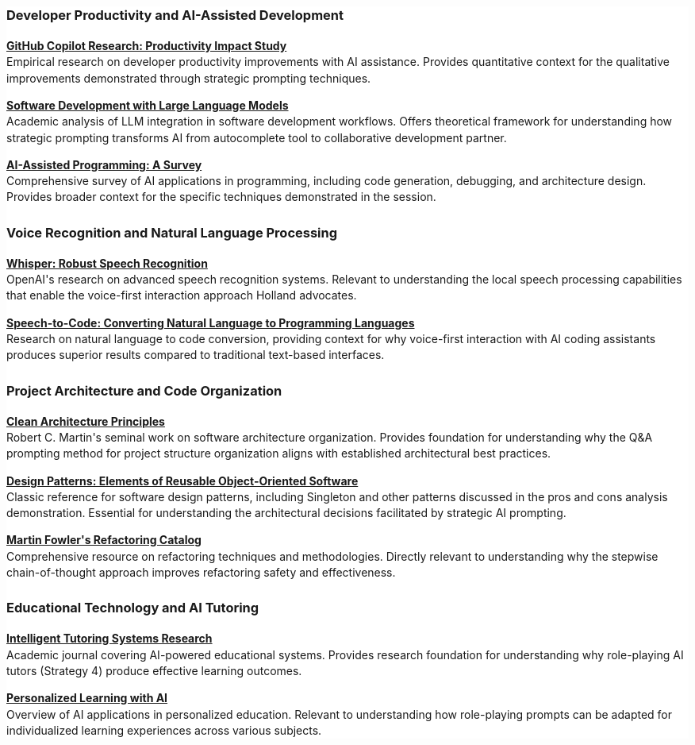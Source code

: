 ### Developer Productivity and AI-Assisted Development

**[GitHub Copilot Research: Productivity Impact Study](https://github.blog/2022-09-07-research-quantifying-github-copilots-impact-on-developer-productivity-and-happiness/)**  
Empirical research on developer productivity improvements with AI assistance. Provides quantitative context for the qualitative improvements demonstrated through strategic prompting techniques.

**[Software Development with Large Language Models](https://arxiv.org/abs/2308.00352)**  
Academic analysis of LLM integration in software development workflows. Offers theoretical framework for understanding how strategic prompting transforms AI from autocomplete tool to collaborative development partner.

**[AI-Assisted Programming: A Survey](https://arxiv.org/abs/2306.14556)**  
Comprehensive survey of AI applications in programming, including code generation, debugging, and architecture design. Provides broader context for the specific techniques demonstrated in the session.

### Voice Recognition and Natural Language Processing

**[Whisper: Robust Speech Recognition](https://openai.com/research/whisper)**  
OpenAI's research on advanced speech recognition systems. Relevant to understanding the local speech processing capabilities that enable the voice-first interaction approach Holland advocates.

**[Speech-to-Code: Converting Natural Language to Programming Languages](https://arxiv.org/abs/2107.05423)**  
Research on natural language to code conversion, providing context for why voice-first interaction with AI coding assistants produces superior results compared to traditional text-based interfaces.

### Project Architecture and Code Organization

**[Clean Architecture Principles](https://blog.cleancoder.com/uncle-bob/2012/08/13/the-clean-architecture.html)**  
Robert C. Martin's seminal work on software architecture organization. Provides foundation for understanding why the Q&A prompting method for project structure organization aligns with established architectural best practices.

**[Design Patterns: Elements of Reusable Object-Oriented Software](https://www.goodreads.com/book/show/85009.Design_Patterns)**  
Classic reference for software design patterns, including Singleton and other patterns discussed in the pros and cons analysis demonstration. Essential for understanding the architectural decisions facilitated by strategic AI prompting.

**[Martin Fowler's Refactoring Catalog](https://refactoring.com/catalog/)**  
Comprehensive resource on refactoring techniques and methodologies. Directly relevant to understanding why the stepwise chain-of-thought approach improves refactoring safety and effectiveness.

### Educational Technology and AI Tutoring

**[Intelligent Tutoring Systems Research](https://link.springer.com/journal/40593)**  
Academic journal covering AI-powered educational systems. Provides research foundation for understanding why role-playing AI tutors (Strategy 4) produce effective learning outcomes.

**[Personalized Learning with AI](https://www.edtechreview.in/trends-insights/insights/artificial-intelligence-personalized-learning/)**  
Overview of AI applications in personalized education. Relevant to understanding how role-playing prompts can be adapted for individualized learning experiences across various subjects.
